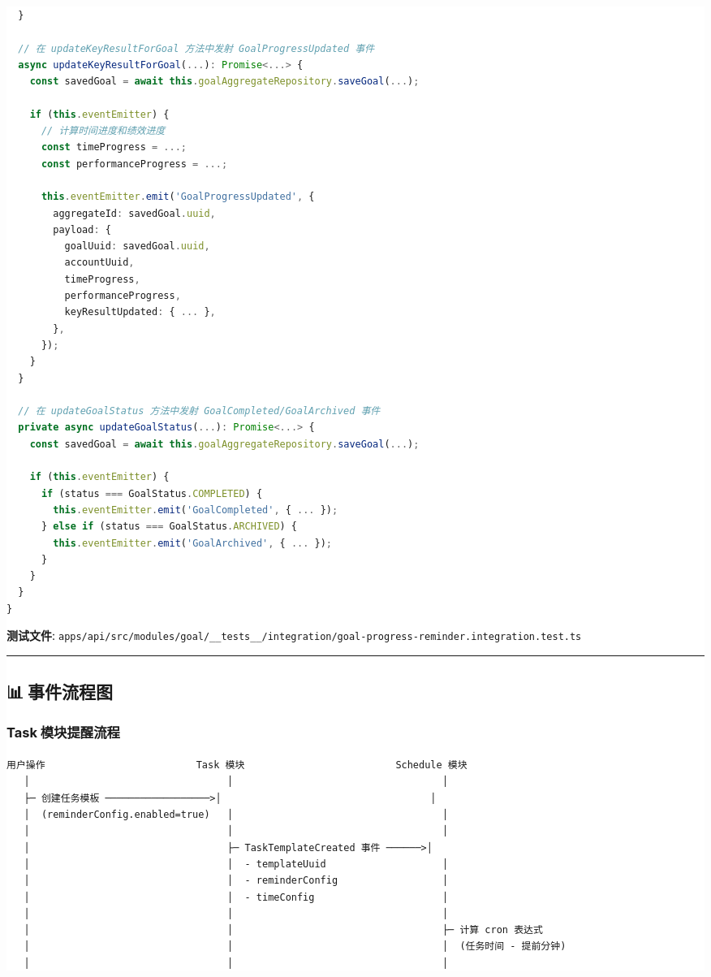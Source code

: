 ```typescript
  }

  // 在 updateKeyResultForGoal 方法中发射 GoalProgressUpdated 事件
  async updateKeyResultForGoal(...): Promise<...> {
    const savedGoal = await this.goalAggregateRepository.saveGoal(...);
    
    if (this.eventEmitter) {
      // 计算时间进度和绩效进度
      const timeProgress = ...;
      const performanceProgress = ...;
      
      this.eventEmitter.emit('GoalProgressUpdated', {
        aggregateId: savedGoal.uuid,
        payload: {
          goalUuid: savedGoal.uuid,
          accountUuid,
          timeProgress,
          performanceProgress,
          keyResultUpdated: { ... },
        },
      });
    }
  }

  // 在 updateGoalStatus 方法中发射 GoalCompleted/GoalArchived 事件
  private async updateGoalStatus(...): Promise<...> {
    const savedGoal = await this.goalAggregateRepository.saveGoal(...);
    
    if (this.eventEmitter) {
      if (status === GoalStatus.COMPLETED) {
        this.eventEmitter.emit('GoalCompleted', { ... });
      } else if (status === GoalStatus.ARCHIVED) {
        this.eventEmitter.emit('GoalArchived', { ... });
      }
    }
  }
}
```

**测试文件**: `apps/api/src/modules/goal/__tests__/integration/goal-progress-reminder.integration.test.ts`

---

## 📊 事件流程图

### Task 模块提醒流程

```
用户操作                          Task 模块                          Schedule 模块
   │                                  │                                    │
   ├─ 创建任务模板 ──────────────────>│                                    │
   │  (reminderConfig.enabled=true)   │                                    │
   │                                  │                                    │
   │                                  ├─ TaskTemplateCreated 事件 ──────>│
   │                                  │  - templateUuid                    │
   │                                  │  - reminderConfig                  │
   │                                  │  - timeConfig                      │
   │                                  │                                    │
   │                                  │                                    ├─ 计算 cron 表达式
   │                                  │                                    │  (任务时间 - 提前分钟)
   │                                  │                                    │
```